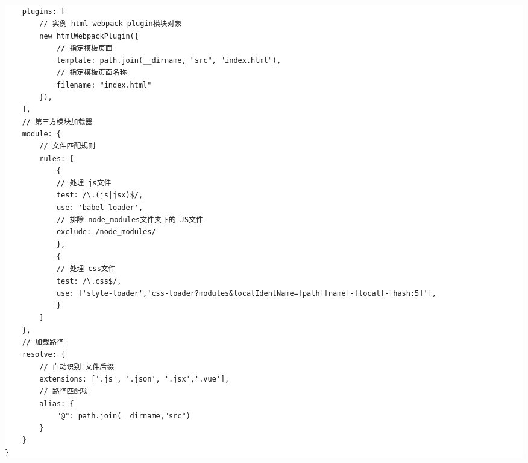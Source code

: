   ```
      plugins: [
          // 实例 html-webpack-plugin模块对象
          new htmlWebpackPlugin({
              // 指定模板页面
              template: path.join(__dirname, "src", "index.html"),
              // 指定模板页面名称
              filename: "index.html"
          }),
      ],
      // 第三方模块加载器
      module: {
          // 文件匹配规则
          rules: [
              {
              // 处理 js文件
              test: /\.(js|jsx)$/,
              use: 'babel-loader',
              // 排除 node_modules文件夹下的 JS文件
              exclude: /node_modules/
              },
              {
              // 处理 css文件
              test: /\.css$/,
              use: ['style-loader','css-loader?modules&localIdentName=[path][name]-[local]-[hash:5]'],
              }
          ]
      },
      // 加载路径
      resolve: {
          // 自动识别 文件后缀
          extensions: ['.js', '.json', '.jsx','.vue'],
          // 路径匹配项
          alias: {
              "@": path.join(__dirname,"src")
          }
      }
  }
  ```



